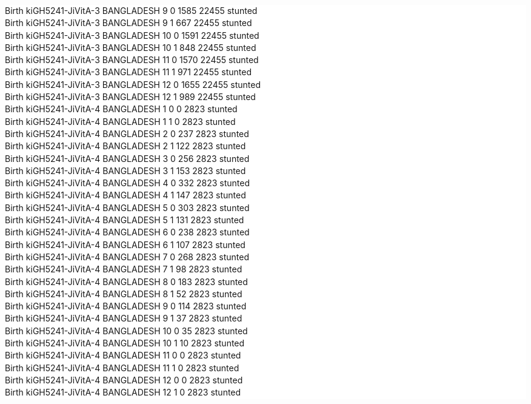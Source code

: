 Birth       kiGH5241-JiVitA-3          BANGLADESH                     9                0     1585   22455  stunted          
Birth       kiGH5241-JiVitA-3          BANGLADESH                     9                1      667   22455  stunted          
Birth       kiGH5241-JiVitA-3          BANGLADESH                     10               0     1591   22455  stunted          
Birth       kiGH5241-JiVitA-3          BANGLADESH                     10               1      848   22455  stunted          
Birth       kiGH5241-JiVitA-3          BANGLADESH                     11               0     1570   22455  stunted          
Birth       kiGH5241-JiVitA-3          BANGLADESH                     11               1      971   22455  stunted          
Birth       kiGH5241-JiVitA-3          BANGLADESH                     12               0     1655   22455  stunted          
Birth       kiGH5241-JiVitA-3          BANGLADESH                     12               1      989   22455  stunted          
Birth       kiGH5241-JiVitA-4          BANGLADESH                     1                0        0    2823  stunted          
Birth       kiGH5241-JiVitA-4          BANGLADESH                     1                1        0    2823  stunted          
Birth       kiGH5241-JiVitA-4          BANGLADESH                     2                0      237    2823  stunted          
Birth       kiGH5241-JiVitA-4          BANGLADESH                     2                1      122    2823  stunted          
Birth       kiGH5241-JiVitA-4          BANGLADESH                     3                0      256    2823  stunted          
Birth       kiGH5241-JiVitA-4          BANGLADESH                     3                1      153    2823  stunted          
Birth       kiGH5241-JiVitA-4          BANGLADESH                     4                0      332    2823  stunted          
Birth       kiGH5241-JiVitA-4          BANGLADESH                     4                1      147    2823  stunted          
Birth       kiGH5241-JiVitA-4          BANGLADESH                     5                0      303    2823  stunted          
Birth       kiGH5241-JiVitA-4          BANGLADESH                     5                1      131    2823  stunted          
Birth       kiGH5241-JiVitA-4          BANGLADESH                     6                0      238    2823  stunted          
Birth       kiGH5241-JiVitA-4          BANGLADESH                     6                1      107    2823  stunted          
Birth       kiGH5241-JiVitA-4          BANGLADESH                     7                0      268    2823  stunted          
Birth       kiGH5241-JiVitA-4          BANGLADESH                     7                1       98    2823  stunted          
Birth       kiGH5241-JiVitA-4          BANGLADESH                     8                0      183    2823  stunted          
Birth       kiGH5241-JiVitA-4          BANGLADESH                     8                1       52    2823  stunted          
Birth       kiGH5241-JiVitA-4          BANGLADESH                     9                0      114    2823  stunted          
Birth       kiGH5241-JiVitA-4          BANGLADESH                     9                1       37    2823  stunted          
Birth       kiGH5241-JiVitA-4          BANGLADESH                     10               0       35    2823  stunted          
Birth       kiGH5241-JiVitA-4          BANGLADESH                     10               1       10    2823  stunted          
Birth       kiGH5241-JiVitA-4          BANGLADESH                     11               0        0    2823  stunted          
Birth       kiGH5241-JiVitA-4          BANGLADESH                     11               1        0    2823  stunted          
Birth       kiGH5241-JiVitA-4          BANGLADESH                     12               0        0    2823  stunted          
Birth       kiGH5241-JiVitA-4          BANGLADESH                     12               1        0    2823  stunted          
